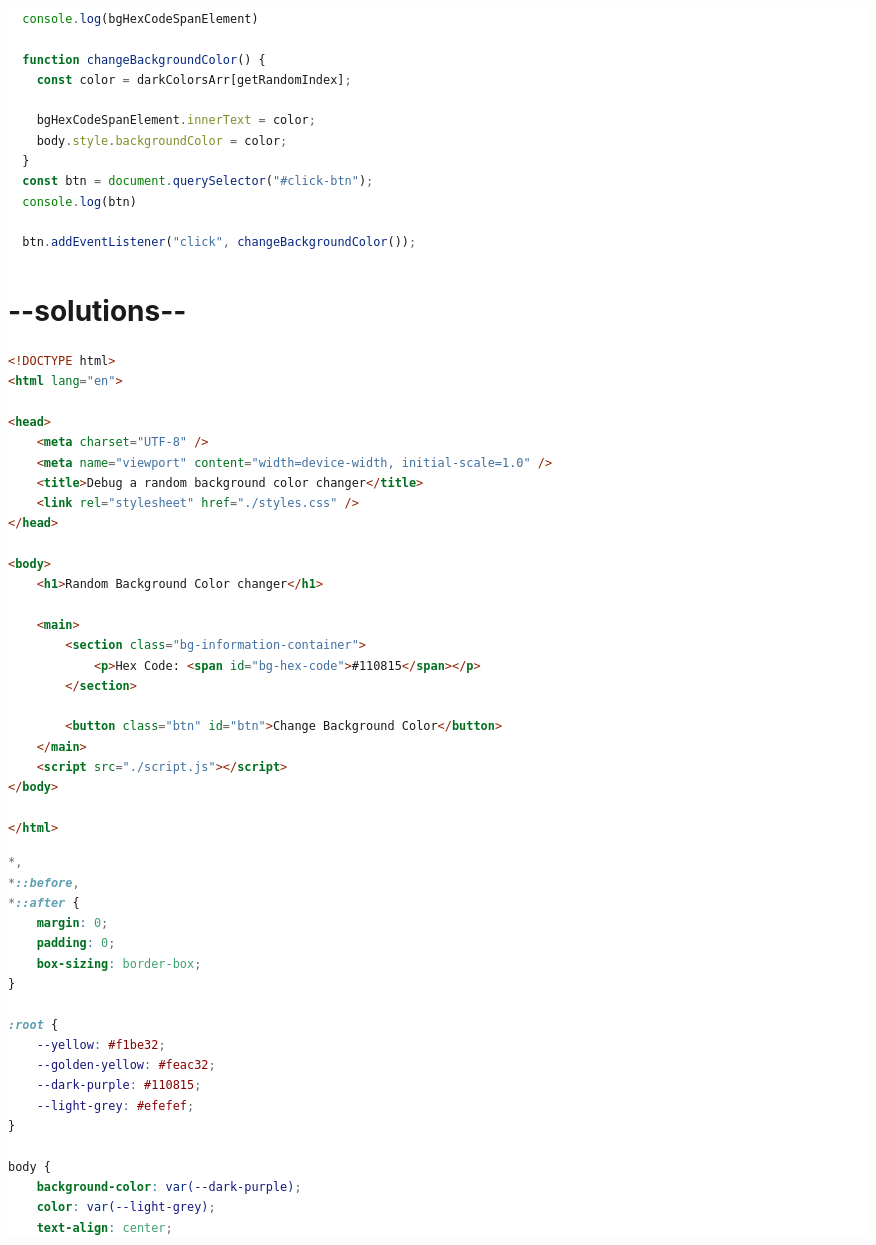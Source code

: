 ```js
  console.log(bgHexCodeSpanElement)

  function changeBackgroundColor() {
    const color = darkColorsArr[getRandomIndex];

    bgHexCodeSpanElement.innerText = color;
    body.style.backgroundColor = color;
  }
  const btn = document.querySelector("#click-btn");
  console.log(btn)

  btn.addEventListener("click", changeBackgroundColor());
```

# --solutions--

```html
<!DOCTYPE html>
<html lang="en">

<head>
    <meta charset="UTF-8" />
    <meta name="viewport" content="width=device-width, initial-scale=1.0" />
    <title>Debug a random background color changer</title>
    <link rel="stylesheet" href="./styles.css" />
</head>

<body>
    <h1>Random Background Color changer</h1>

    <main>
        <section class="bg-information-container">
            <p>Hex Code: <span id="bg-hex-code">#110815</span></p>
        </section>

        <button class="btn" id="btn">Change Background Color</button>
    </main>
    <script src="./script.js"></script>
</body>

</html>
```

```css
*,
*::before,
*::after {
    margin: 0;
    padding: 0;
    box-sizing: border-box;
}

:root {
    --yellow: #f1be32;
    --golden-yellow: #feac32;
    --dark-purple: #110815;
    --light-grey: #efefef;
}

body {
    background-color: var(--dark-purple);
    color: var(--light-grey);
    text-align: center;
```